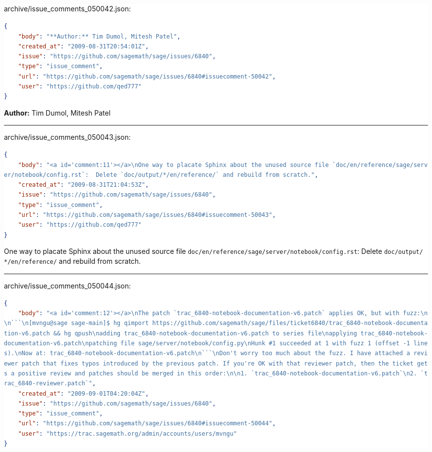 archive/issue_comments_050042.json:
```json
{
    "body": "**Author:** Tim Dumol, Mitesh Patel",
    "created_at": "2009-08-31T20:54:01Z",
    "issue": "https://github.com/sagemath/sage/issues/6840",
    "type": "issue_comment",
    "url": "https://github.com/sagemath/sage/issues/6840#issuecomment-50042",
    "user": "https://github.com/qed777"
}
```

**Author:** Tim Dumol, Mitesh Patel



---

archive/issue_comments_050043.json:
```json
{
    "body": "<a id='comment:11'></a>\nOne way to placate Sphinx about the unused source file `doc/en/reference/sage/server/notebook/config.rst`:  Delete `doc/output/*/en/reference/` and rebuild from scratch.",
    "created_at": "2009-08-31T21:04:53Z",
    "issue": "https://github.com/sagemath/sage/issues/6840",
    "type": "issue_comment",
    "url": "https://github.com/sagemath/sage/issues/6840#issuecomment-50043",
    "user": "https://github.com/qed777"
}
```

<a id='comment:11'></a>
One way to placate Sphinx about the unused source file `doc/en/reference/sage/server/notebook/config.rst`:  Delete `doc/output/*/en/reference/` and rebuild from scratch.



---

archive/issue_comments_050044.json:
```json
{
    "body": "<a id='comment:12'></a>\nThe patch `trac_6840-notebook-documentation-v6.patch` applies OK, but with fuzz:\n\n```\n[mvngu@sage sage-main]$ hg qimport https://github.com/sagemath/sage/files/ticket6840/trac_6840-notebook-documentation-v6.patch && hg qpush\nadding trac_6840-notebook-documentation-v6.patch to series file\napplying trac_6840-notebook-documentation-v6.patch\npatching file sage/server/notebook/config.py\nHunk #1 succeeded at 1 with fuzz 1 (offset -1 lines).\nNow at: trac_6840-notebook-documentation-v6.patch\n```\nDon't worry too much about the fuzz. I have attached a reviewer patch that fixes typos introduced by the previous patch. If you're OK with that reviewer patch, then the ticket gets a positive review and patches should be merged in this order:\n\n1. `trac_6840-notebook-documentation-v6.patch`\n2. `trac_6840-reviewer.patch`",
    "created_at": "2009-09-01T04:20:04Z",
    "issue": "https://github.com/sagemath/sage/issues/6840",
    "type": "issue_comment",
    "url": "https://github.com/sagemath/sage/issues/6840#issuecomment-50044",
    "user": "https://trac.sagemath.org/admin/accounts/users/mvngu"
}
```
